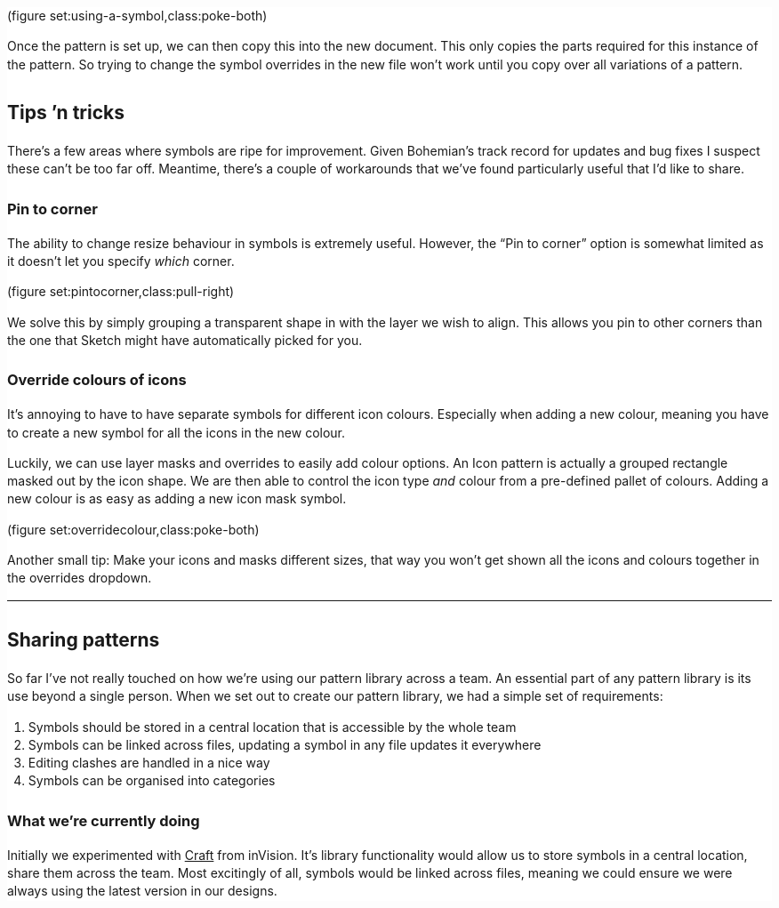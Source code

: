 (figure set:using-a-symbol,class:poke-both)

Once the pattern is set up, we can then copy this into the new document. This only copies the parts required for this instance of the pattern. So trying to change the symbol overrides in the new file won’t work until you copy over all variations of a pattern. 

## Tips ’n tricks

There’s a few areas where symbols are ripe for improvement. Given Bohemian’s track record for updates and bug fixes I suspect these can’t be too far off. Meantime, there’s a couple of workarounds that we’ve found particularly useful that I’d like to share.

### Pin to corner

The ability to change resize behaviour in symbols is extremely useful. However, the “Pin to corner” option is somewhat limited as it doesn’t let you specify _which_ corner.

(figure set:pintocorner,class:pull-right)

We solve this by simply grouping a transparent shape in with the layer we wish to align. This allows you pin to other corners than the one that Sketch might have automatically picked for you.

### Override colours of icons

It’s annoying to have to have separate symbols for different icon colours. Especially when adding a new colour, meaning you have to create a new symbol for all the icons in the new colour. 

Luckily, we can use layer masks and overrides to easily add colour options. An Icon pattern is actually a grouped rectangle masked out by the icon shape. We are then able to control the icon type *and* colour from a pre-defined pallet of colours. Adding a new colour is as easy as adding a new icon mask symbol.

(figure set:overridecolour,class:poke-both)

Another small tip: Make your icons and masks different sizes, that way you won’t get shown all the icons and colours together in the overrides dropdown.

---

## Sharing patterns

So far I’ve not really touched on how we’re using our pattern library across a team. An essential part of any pattern library is its use beyond a single person. When we set out to create our pattern library, we had a simple set of requirements:

1. Symbols should be stored in a central location that is accessible by the whole team
2. Symbols can be linked across files, updating a symbol in any file updates it everywhere
3. Editing clashes are handled in a nice way
4. Symbols can be organised into categories

### What we’re currently doing

Initially we experimented with [Craft](https://www.invisionapp.com/craft) from inVision. It’s library functionality would allow us to store symbols in a central location, share them across the team. Most excitingly of all, symbols would be linked across files, meaning we could ensure we were always using the latest version in our designs. 
